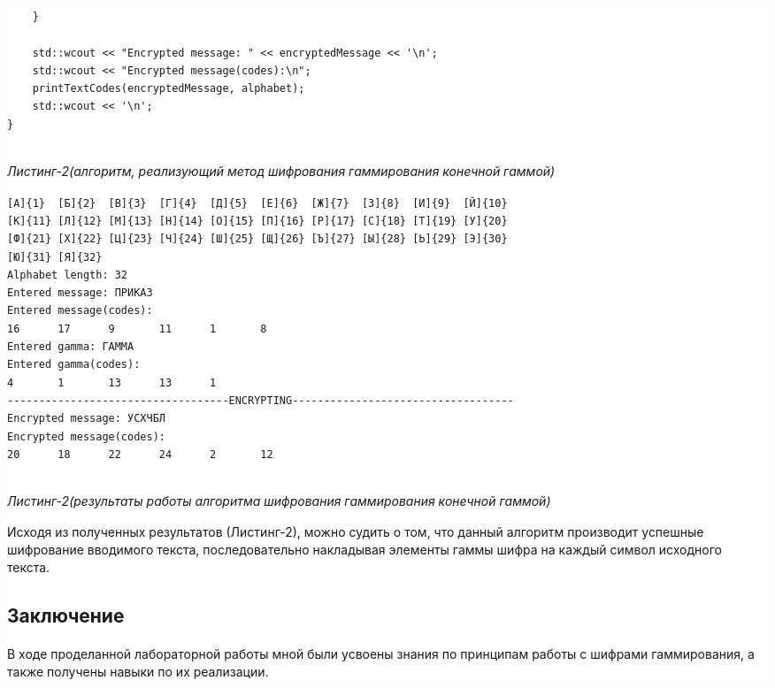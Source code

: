 ```
    }

    std::wcout << "Encrypted message: " << encryptedMessage << '\n';
    std::wcout << "Encrypted message(codes):\n";
    printTextCodes(encryptedMessage, alphabet);
    std::wcout << '\n';
}
```
<br/>*Листинг-2(алгоритм, реализующий метод шифрования гаммирования конечной гаммой)*

```
[А]{1}  [Б]{2}  [В]{3}  [Г]{4}  [Д]{5}  [Е]{6}  [Ж]{7}  [З]{8}  [И]{9}  [Й]{10}
[К]{11} [Л]{12} [М]{13} [Н]{14} [О]{15} [П]{16} [Р]{17} [С]{18} [Т]{19} [У]{20}
[Ф]{21} [Х]{22} [Ц]{23} [Ч]{24} [Ш]{25} [Щ]{26} [Ъ]{27} [Ы]{28} [Ь]{29} [Э]{30}
[Ю]{31} [Я]{32}
Alphabet length: 32
Entered message: ПРИКАЗ
Entered message(codes):
16      17      9       11      1       8
Entered gamma: ГАММА
Entered gamma(codes):
4       1       13      13      1
-----------------------------------ENCRYPTING-----------------------------------
Encrypted message: УСХЧБЛ
Encrypted message(codes):
20      18      22      24      2       12
```
<br/>*Листинг-2(результаты работы алгоритма шифрования гаммирования конечной гаммой)*

Исходя из полученных результатов (Листинг-2), можно судить о том, что данный алгоритм производит успешные шифрование вводимого текста, последовательно накладывая элементы гаммы шифра на каждый символ исходного текста.

## Заключение
В ходе проделанной лабораторной работы мной были усвоены знания по принципам работы с шифрами гаммирования, а также получены навыки по их реализации.
